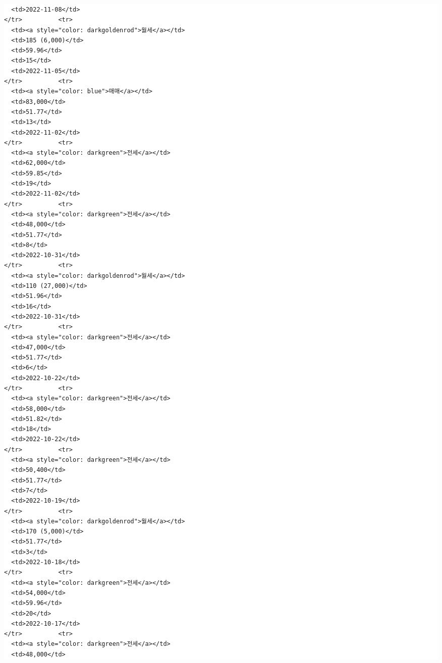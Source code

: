       <td>2022-11-08</td>
    </tr>          <tr>
      <td><a style="color: darkgoldenrod">월세</a></td>
      <td>185 (6,000)</td>
      <td>59.96</td>
      <td>15</td>
      <td>2022-11-05</td>
    </tr>          <tr>
      <td><a style="color: blue">매매</a></td>
      <td>83,000</td>
      <td>51.77</td>
      <td>13</td>
      <td>2022-11-02</td>
    </tr>          <tr>
      <td><a style="color: darkgreen">전세</a></td>
      <td>62,000</td>
      <td>59.85</td>
      <td>19</td>
      <td>2022-11-02</td>
    </tr>          <tr>
      <td><a style="color: darkgreen">전세</a></td>
      <td>48,000</td>
      <td>51.77</td>
      <td>8</td>
      <td>2022-10-31</td>
    </tr>          <tr>
      <td><a style="color: darkgoldenrod">월세</a></td>
      <td>110 (27,000)</td>
      <td>51.96</td>
      <td>16</td>
      <td>2022-10-31</td>
    </tr>          <tr>
      <td><a style="color: darkgreen">전세</a></td>
      <td>47,000</td>
      <td>51.77</td>
      <td>6</td>
      <td>2022-10-22</td>
    </tr>          <tr>
      <td><a style="color: darkgreen">전세</a></td>
      <td>58,000</td>
      <td>51.82</td>
      <td>18</td>
      <td>2022-10-22</td>
    </tr>          <tr>
      <td><a style="color: darkgreen">전세</a></td>
      <td>50,400</td>
      <td>51.77</td>
      <td>7</td>
      <td>2022-10-19</td>
    </tr>          <tr>
      <td><a style="color: darkgoldenrod">월세</a></td>
      <td>170 (5,000)</td>
      <td>51.77</td>
      <td>3</td>
      <td>2022-10-18</td>
    </tr>          <tr>
      <td><a style="color: darkgreen">전세</a></td>
      <td>54,000</td>
      <td>59.96</td>
      <td>20</td>
      <td>2022-10-17</td>
    </tr>          <tr>
      <td><a style="color: darkgreen">전세</a></td>
      <td>48,000</td>